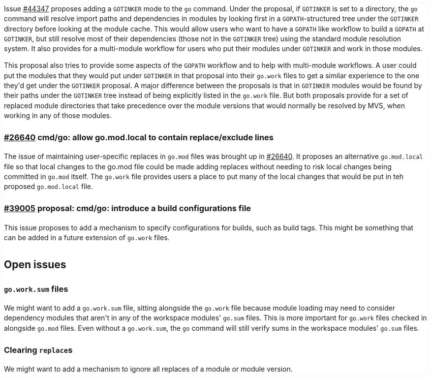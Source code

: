 Issue [#44347](https://golang.org/issue/44347) proposes adding a `GOTINKER`
mode to the `go` command. Under the proposal, if `GOTINKER` is set to a
directory, the `go` command will resolve import paths and  dependencies in
modules by looking first in a `GOPATH`-structured tree under the `GOTINKER`
directory before looking at the module cache. This would allow users who want
to have a `GOPATH` like workflow to build a `GOPATH` at `GOTINKER`, but still
resolve most of their dependencies (those not in the `GOTINKER` tree) using
the standard module resolution system. It also provides for a multi-module
workflow for users who put their modules under `GOTINKER` and work in those
modules.

This proposal also tries to provide some aspects of the `GOPATH` workflow and
to help with multi-module workflows. A user could put the modules that they
would put under `GOTINKER` in that proposal into their `go.work` files to get
a similar experience to the one they'd get under the `GOTINKER` proposal. A
major difference between the proposals is that in `GOTINKER` modules would be
found by their paths under the `GOTINKER` tree instead of being explicitly
listed in the `go.work` file. But both proposals provide for a set of replaced
module directories that take precedence over the module versions that would
normally be resolved by MVS, when working in any of those modules.

### [#26640](https://golang.org/issue/26640) cmd/go: allow go.mod.local to contain replace/exclude lines

The issue of maintaining user-specific replaces in `go.mod` files was brought up
in [#26640](https://golang.org/issue/26640). It proposes an alternative
`go.mod.local` file so that local changes to the go.mod file could be made
adding replaces without needing to risk local changes being committed in
`go.mod` itself. The `go.work` file provides users a place to put many of the
local changes that would be put in teh proposed `go.mod.local` file.

### [#39005](https://github.com/golang/go/issues/39005) proposal: cmd/go: introduce a build configurations file

This issue proposes to add a mechanism to specify configurations for builds,
such as build tags. This might be something that can be added in a future
extension of `go.work` files.

## Open issues

### `go.work.sum` files

We might want to add a `go.work.sum` file, sitting alongside the `go.work` file
because module loading may need to consider dependency modules that aren't in
any of the workspace modules' `go.sum` files. This is more important for
`go.work` files checked in alongside `go.mod` files. Even without a
`go.work.sum`, the `go` command will still verify sums in the workspace modules'
`go.sum` files.

### Clearing `replace`s

We might want to add a mechanism to ignore all replaces of a module or module
version.
